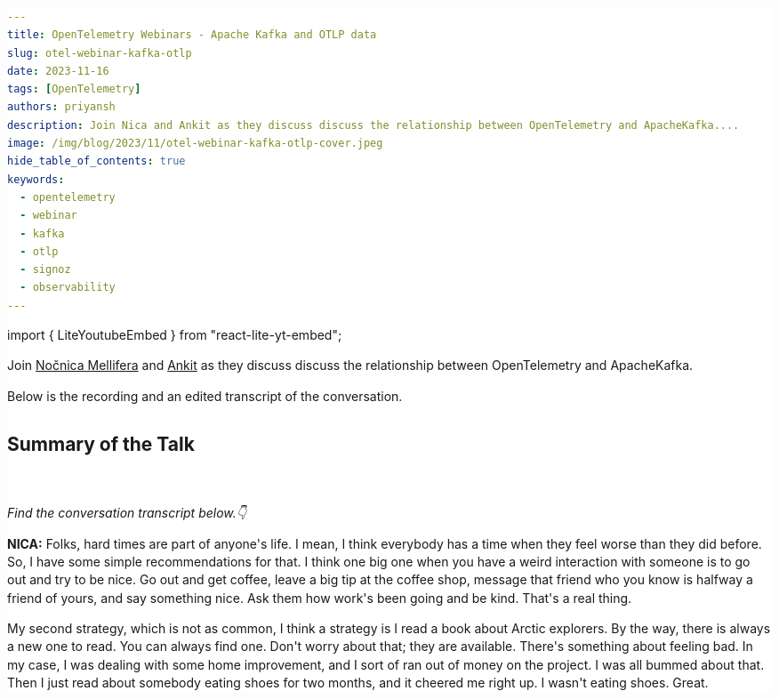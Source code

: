 ```yaml
---
title: OpenTelemetry Webinars - Apache Kafka and OTLP data
slug: otel-webinar-kafka-otlp
date: 2023-11-16
tags: [OpenTelemetry]
authors: priyansh
description: Join Nica and Ankit as they discuss discuss the relationship between OpenTelemetry and ApacheKafka....
image: /img/blog/2023/11/otel-webinar-kafka-otlp-cover.jpeg
hide_table_of_contents: true
keywords:
  - opentelemetry
  - webinar
  - kafka
  - otlp
  - signoz
  - observability
---
```


import { LiteYoutubeEmbed } from "react-lite-yt-embed";

<head>
  <link rel="canonical" href="https://signoz.io/blog/otel-webinar-kafka-otlp/"/>
</head>

Join <a href="https://github.com/serverless-mom" rel="nofollow">Nočnica Mellifera</a> and <a href="https://github.com/ankitnayan" rel="nofollow">Ankit</a> as they discuss discuss the relationship between OpenTelemetry and ApacheKafka.


Below is the recording and an edited transcript of the conversation.




## Summary of the Talk

<LiteYoutubeEmbed id="ncOu44NtAec" mute={false} />

<p>&nbsp;</p>

*Find the conversation transcript below.👇*

**NICA:** Folks, hard times are part of anyone's life. I mean, I think everybody has a time when they feel worse than they did before. So, I have some simple recommendations for that. I think one big one when you have a weird interaction with someone is to go out and try to be nice. Go out and get coffee, leave a big tip at the coffee shop, message that friend who you know is halfway a friend of yours, and say something nice. 
Ask them how work's been going and be kind. That's a real thing. 

My second strategy, which is not as common, I think a strategy is I read a book about Arctic explorers. By the way, there is always a new one to read. You can always find one. Don't worry about that; they are available. There's something about feeling bad. In my case, I was dealing with some home improvement, and I sort of ran out of money on the project. I was all bummed about that. Then I just read about somebody eating shoes for two months, and it cheered me right up. I wasn't eating shoes. Great. 
